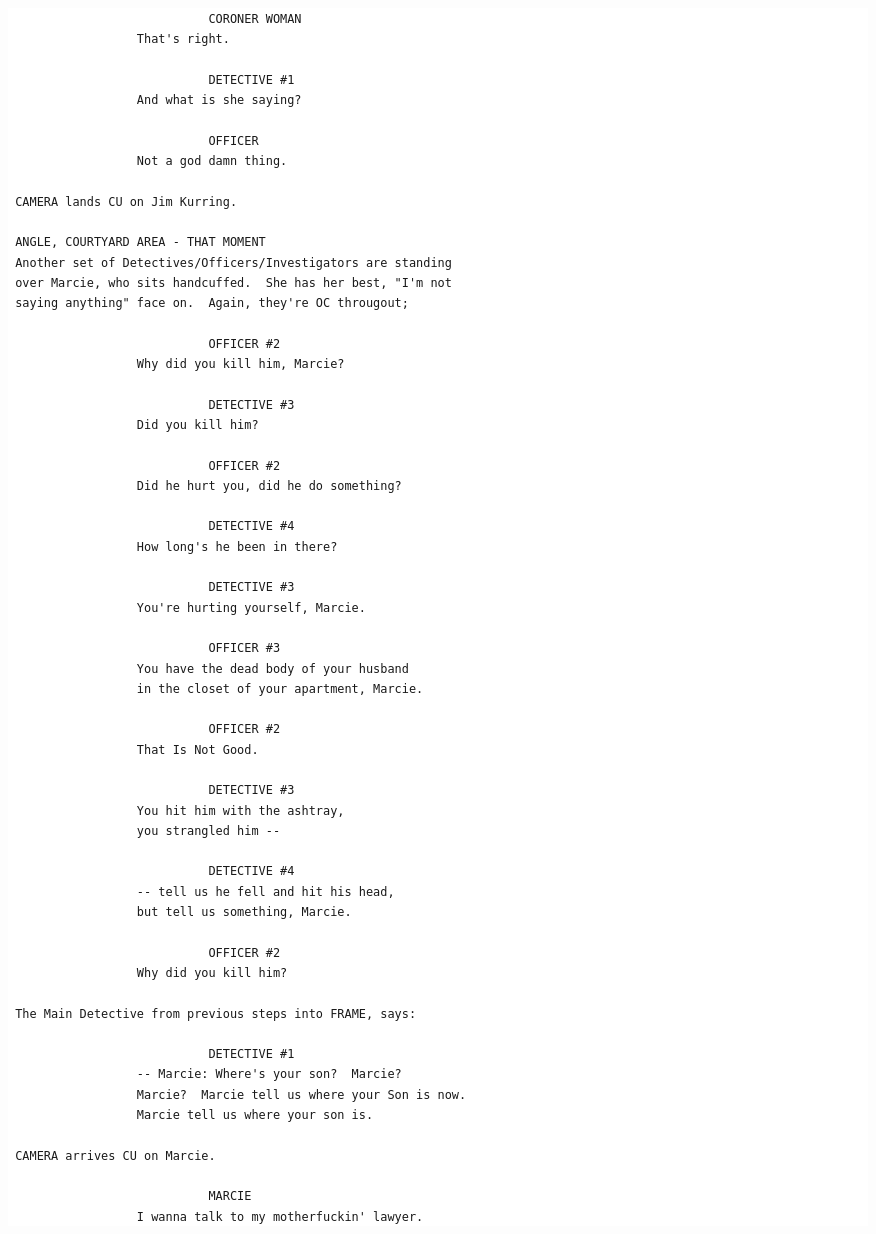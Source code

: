                                 CORONER WOMAN
                      That's right. 

                                DETECTIVE #1 
                      And what is she saying? 

                                OFFICER 
                      Not a god damn thing.

     CAMERA lands CU on Jim Kurring.

     ANGLE, COURTYARD AREA - THAT MOMENT
     Another set of Detectives/Officers/Investigators are standing
     over Marcie, who sits handcuffed.  She has her best, "I'm not
     saying anything" face on.  Again, they're OC througout;

                                OFFICER #2
                      Why did you kill him, Marcie?

                                DETECTIVE #3
                      Did you kill him? 

                                OFFICER #2 
                      Did he hurt you, did he do something? 

                                DETECTIVE #4
                      How long's he been in there?

                                DETECTIVE #3
                      You're hurting yourself, Marcie. 

                                OFFICER #3 
                      You have the dead body of your husband 
                      in the closet of your apartment, Marcie. 

                                OFFICER #2
                      That Is Not Good. 

                                DETECTIVE #3 
                      You hit him with the ashtray,
                      you strangled him --

                                DETECTIVE #4 
                      -- tell us he fell and hit his head,
                      but tell us something, Marcie. 

                                OFFICER #2 
                      Why did you kill him? 

     The Main Detective from previous steps into FRAME, says:

                                DETECTIVE #1 
                      -- Marcie: Where's your son?  Marcie? 
                      Marcie?  Marcie tell us where your Son is now.
                      Marcie tell us where your son is. 

     CAMERA arrives CU on Marcie. 

                                MARCIE 
                      I wanna talk to my motherfuckin' lawyer.
